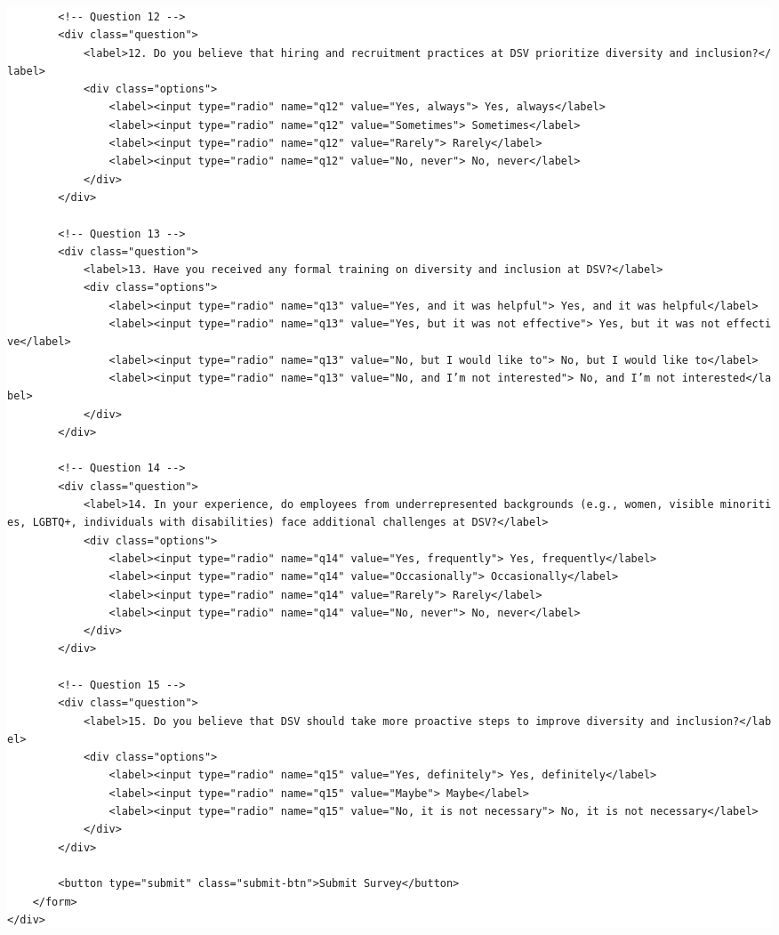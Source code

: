             <!-- Question 12 -->
            <div class="question">
                <label>12. Do you believe that hiring and recruitment practices at DSV prioritize diversity and inclusion?</label>
                <div class="options">
                    <label><input type="radio" name="q12" value="Yes, always"> Yes, always</label>
                    <label><input type="radio" name="q12" value="Sometimes"> Sometimes</label>
                    <label><input type="radio" name="q12" value="Rarely"> Rarely</label>
                    <label><input type="radio" name="q12" value="No, never"> No, never</label>
                </div>
            </div>

            <!-- Question 13 -->
            <div class="question">
                <label>13. Have you received any formal training on diversity and inclusion at DSV?</label>
                <div class="options">
                    <label><input type="radio" name="q13" value="Yes, and it was helpful"> Yes, and it was helpful</label>
                    <label><input type="radio" name="q13" value="Yes, but it was not effective"> Yes, but it was not effective</label>
                    <label><input type="radio" name="q13" value="No, but I would like to"> No, but I would like to</label>
                    <label><input type="radio" name="q13" value="No, and I’m not interested"> No, and I’m not interested</label>
                </div>
            </div>

            <!-- Question 14 -->
            <div class="question">
                <label>14. In your experience, do employees from underrepresented backgrounds (e.g., women, visible minorities, LGBTQ+, individuals with disabilities) face additional challenges at DSV?</label>
                <div class="options">
                    <label><input type="radio" name="q14" value="Yes, frequently"> Yes, frequently</label>
                    <label><input type="radio" name="q14" value="Occasionally"> Occasionally</label>
                    <label><input type="radio" name="q14" value="Rarely"> Rarely</label>
                    <label><input type="radio" name="q14" value="No, never"> No, never</label>
                </div>
            </div>

            <!-- Question 15 -->
            <div class="question">
                <label>15. Do you believe that DSV should take more proactive steps to improve diversity and inclusion?</label>
                <div class="options">
                    <label><input type="radio" name="q15" value="Yes, definitely"> Yes, definitely</label>
                    <label><input type="radio" name="q15" value="Maybe"> Maybe</label>
                    <label><input type="radio" name="q15" value="No, it is not necessary"> No, it is not necessary</label>
                </div>
            </div>

            <button type="submit" class="submit-btn">Submit Survey</button>
        </form>
    </div>
